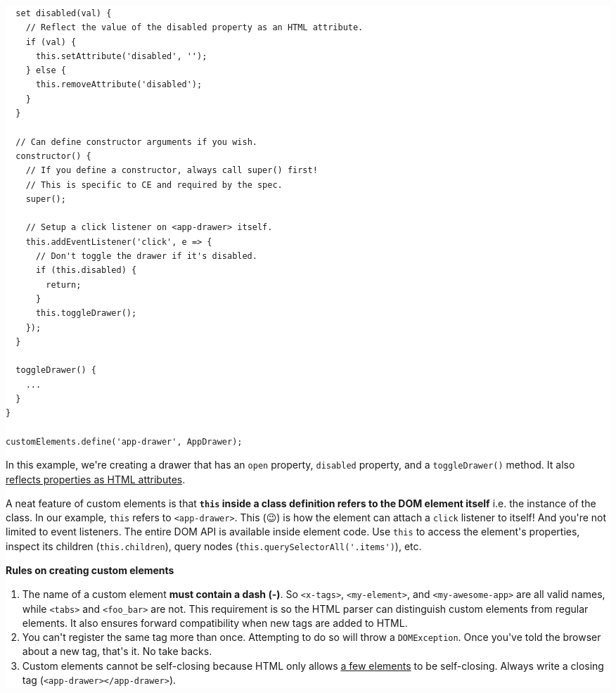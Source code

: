       set disabled(val) {
        // Reflect the value of the disabled property as an HTML attribute.
        if (val) {
          this.setAttribute('disabled', '');
        } else {
          this.removeAttribute('disabled');
        }
      }

      // Can define constructor arguments if you wish.
      constructor() {
        // If you define a constructor, always call super() first!
        // This is specific to CE and required by the spec.
        super();

        // Setup a click listener on <app-drawer> itself.
        this.addEventListener('click', e => {
          // Don't toggle the drawer if it's disabled.
          if (this.disabled) {
            return;
          }
          this.toggleDrawer();
        });
      }

      toggleDrawer() {
        ...
      }
    }

    customElements.define('app-drawer', AppDrawer);


In this example, we're creating a drawer that has an `open` property, `disabled`
property, and a `toggleDrawer()` method. It also [reflects properties as HTML
attributes](#reflectattr).

A neat feature of custom elements is that **`this` inside a class definition
refers to the DOM element itself** i.e. the instance of the class. In our
example, `this` refers to `<app-drawer>`. This (😉) is how the element can
attach a `click` listener to itself! And you're not limited to event listeners.
The entire DOM API is available inside element code. Use `this` to access the
element's properties, inspect its children (`this.children`), query nodes
(`this.querySelectorAll('.items')`), etc.

**Rules on creating custom elements**

1. The name of a custom element **must contain a dash (-)**. So `<x-tags>`,
   `<my-element>`, and `<my-awesome-app>` are all valid names, while `<tabs>`
   and `<foo_bar>` are not. This requirement is so the HTML parser can
   distinguish custom elements from regular elements. It also ensures forward
   compatibility when new tags are added to HTML.
2. You can't register the same tag more than once. Attempting to do so will
   throw a `DOMException`. Once you've told the browser about a new tag, that's
   it. No take backs.
3. Custom elements cannot be self-closing because HTML only allows [a few
   elements](https://html.spec.whatwg.org/multipage/syntax.html#void-elements)
   to be self-closing. Always write a closing tag
   (<code>&lt;app-drawer&gt;&lt;/app-drawer&gt;</code>).
